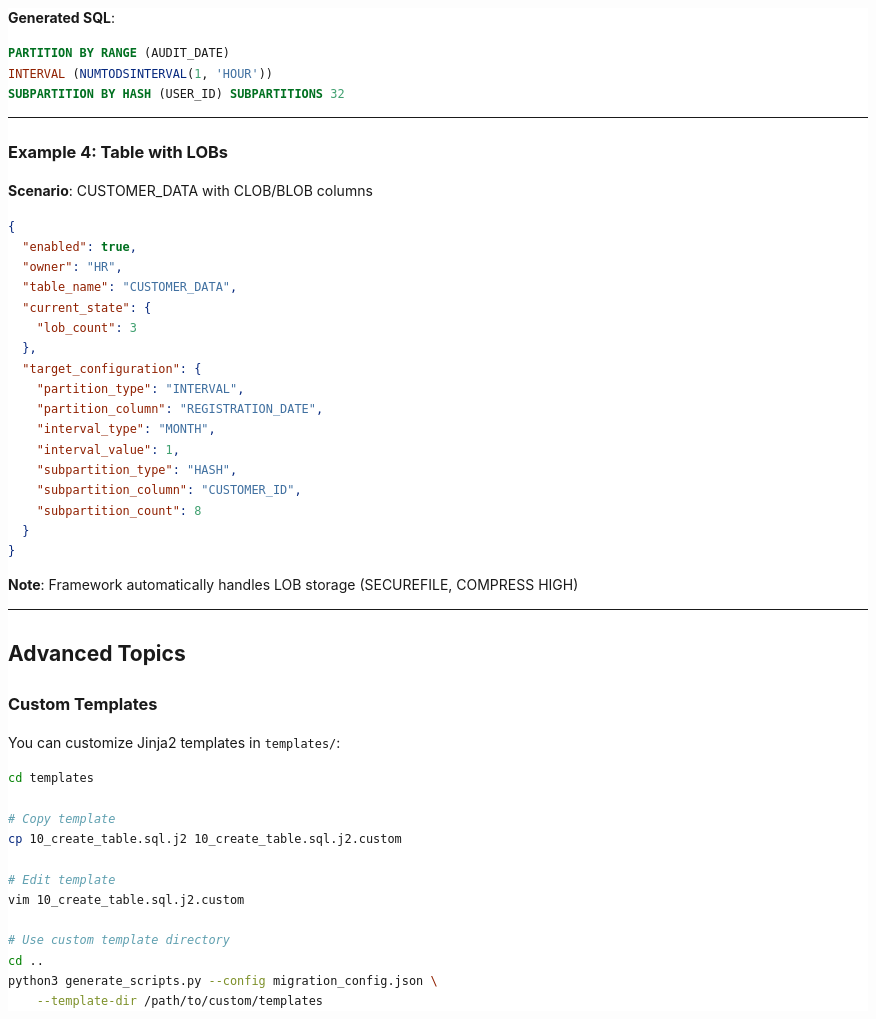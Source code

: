 
**Generated SQL**:
```sql
PARTITION BY RANGE (AUDIT_DATE)
INTERVAL (NUMTODSINTERVAL(1, 'HOUR'))
SUBPARTITION BY HASH (USER_ID) SUBPARTITIONS 32
```

---

### Example 4: Table with LOBs

**Scenario**: CUSTOMER_DATA with CLOB/BLOB columns

```json
{
  "enabled": true,
  "owner": "HR",
  "table_name": "CUSTOMER_DATA",
  "current_state": {
    "lob_count": 3
  },
  "target_configuration": {
    "partition_type": "INTERVAL",
    "partition_column": "REGISTRATION_DATE",
    "interval_type": "MONTH",
    "interval_value": 1,
    "subpartition_type": "HASH",
    "subpartition_column": "CUSTOMER_ID",
    "subpartition_count": 8
  }
}
```

**Note**: Framework automatically handles LOB storage (SECUREFILE, COMPRESS HIGH)

---

## Advanced Topics

### Custom Templates

You can customize Jinja2 templates in `templates/`:

```bash
cd templates

# Copy template
cp 10_create_table.sql.j2 10_create_table.sql.j2.custom

# Edit template
vim 10_create_table.sql.j2.custom

# Use custom template directory
cd ..
python3 generate_scripts.py --config migration_config.json \
    --template-dir /path/to/custom/templates
```
